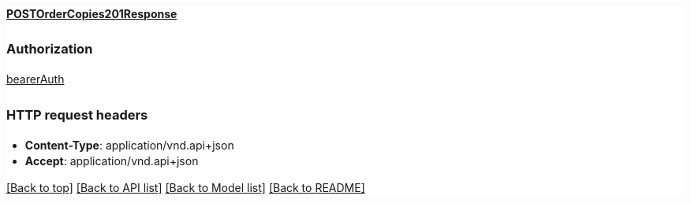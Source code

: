 [**POSTOrderCopies201Response**](POSTOrderCopies201Response.md)

### Authorization

[bearerAuth](../README.md#bearerAuth)

### HTTP request headers

- **Content-Type**: application/vnd.api+json
- **Accept**: application/vnd.api+json

[[Back to top]](#) [[Back to API list]](../README.md#documentation-for-api-endpoints)
[[Back to Model list]](../README.md#documentation-for-models)
[[Back to README]](../README.md)

